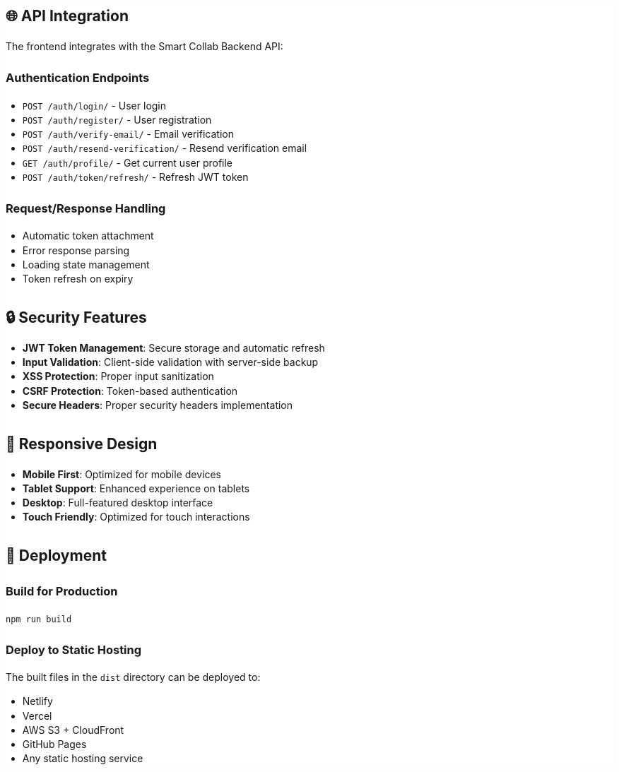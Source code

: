## 🌐 API Integration

The frontend integrates with the Smart Collab Backend API:

### Authentication Endpoints
- `POST /auth/login/` - User login
- `POST /auth/register/` - User registration
- `POST /auth/verify-email/` - Email verification
- `POST /auth/resend-verification/` - Resend verification email
- `GET /auth/profile/` - Get current user profile
- `POST /auth/token/refresh/` - Refresh JWT token

### Request/Response Handling
- Automatic token attachment
- Error response parsing
- Loading state management
- Token refresh on expiry

## 🔒 Security Features

- **JWT Token Management**: Secure storage and automatic refresh
- **Input Validation**: Client-side validation with server-side backup
- **XSS Protection**: Proper input sanitization
- **CSRF Protection**: Token-based authentication
- **Secure Headers**: Proper security headers implementation

## 📱 Responsive Design

- **Mobile First**: Optimized for mobile devices
- **Tablet Support**: Enhanced experience on tablets
- **Desktop**: Full-featured desktop interface
- **Touch Friendly**: Optimized for touch interactions

## 🚀 Deployment

### Build for Production

```bash
npm run build
```

### Deploy to Static Hosting

The built files in the `dist` directory can be deployed to:
- Netlify
- Vercel
- AWS S3 + CloudFront
- GitHub Pages
- Any static hosting service
